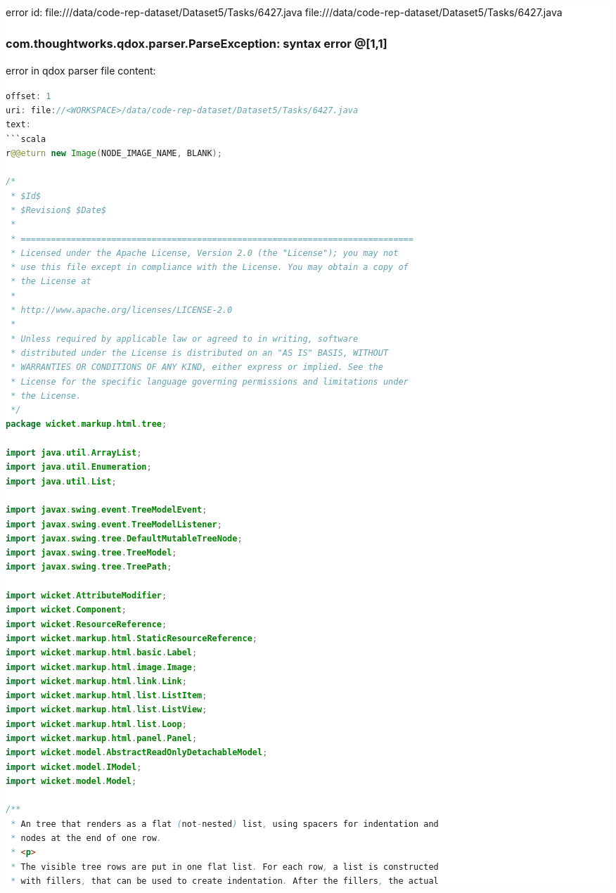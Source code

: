 error id: file://<WORKSPACE>/data/code-rep-dataset/Dataset5/Tasks/6427.java
file://<WORKSPACE>/data/code-rep-dataset/Dataset5/Tasks/6427.java
### com.thoughtworks.qdox.parser.ParseException: syntax error @[1,1]

error in qdox parser
file content:
```java
offset: 1
uri: file://<WORKSPACE>/data/code-rep-dataset/Dataset5/Tasks/6427.java
text:
```scala
r@@eturn new Image(NODE_IMAGE_NAME, BLANK);

/*
 * $Id$
 * $Revision$ $Date$
 * 
 * ==============================================================================
 * Licensed under the Apache License, Version 2.0 (the "License"); you may not
 * use this file except in compliance with the License. You may obtain a copy of
 * the License at
 * 
 * http://www.apache.org/licenses/LICENSE-2.0
 * 
 * Unless required by applicable law or agreed to in writing, software
 * distributed under the License is distributed on an "AS IS" BASIS, WITHOUT
 * WARRANTIES OR CONDITIONS OF ANY KIND, either express or implied. See the
 * License for the specific language governing permissions and limitations under
 * the License.
 */
package wicket.markup.html.tree;

import java.util.ArrayList;
import java.util.Enumeration;
import java.util.List;

import javax.swing.event.TreeModelEvent;
import javax.swing.event.TreeModelListener;
import javax.swing.tree.DefaultMutableTreeNode;
import javax.swing.tree.TreeModel;
import javax.swing.tree.TreePath;

import wicket.AttributeModifier;
import wicket.Component;
import wicket.ResourceReference;
import wicket.markup.html.StaticResourceReference;
import wicket.markup.html.basic.Label;
import wicket.markup.html.image.Image;
import wicket.markup.html.link.Link;
import wicket.markup.html.list.ListItem;
import wicket.markup.html.list.ListView;
import wicket.markup.html.list.Loop;
import wicket.markup.html.panel.Panel;
import wicket.model.AbstractReadOnlyDetachableModel;
import wicket.model.IModel;
import wicket.model.Model;

/**
 * An tree that renders as a flat (not-nested) list, using spacers for indentation and
 * nodes at the end of one row.
 * <p>
 * The visible tree rows are put in one flat list. For each row, a list is constructed
 * with fillers, that can be used to create indentation. After the fillers, the actual
```